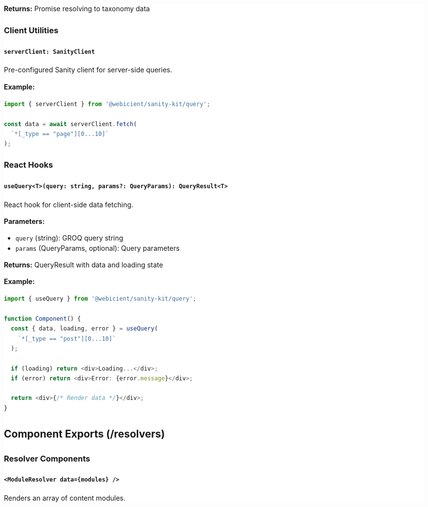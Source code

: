 **Returns:** Promise resolving to taxonomy data

### Client Utilities

#### `serverClient: SanityClient`

Pre-configured Sanity client for server-side queries.

**Example:**
```typescript
import { serverClient } from '@webicient/sanity-kit/query';

const data = await serverClient.fetch(
  `*[_type == "page"][0...10]`
);
```

### React Hooks

#### `useQuery<T>(query: string, params?: QueryParams): QueryResult<T>`

React hook for client-side data fetching.

**Parameters:**
- `query` (string): GROQ query string
- `params` (QueryParams, optional): Query parameters

**Returns:** QueryResult with data and loading state

**Example:**
```typescript
import { useQuery } from '@webicient/sanity-kit/query';

function Component() {
  const { data, loading, error } = useQuery(
    `*[_type == "post"][0...10]`
  );
  
  if (loading) return <div>Loading...</div>;
  if (error) return <div>Error: {error.message}</div>;
  
  return <div>{/* Render data */}</div>;
}
```

## Component Exports (/resolvers)

### Resolver Components

#### `<ModuleResolver data={modules} />`

Renders an array of content modules.
